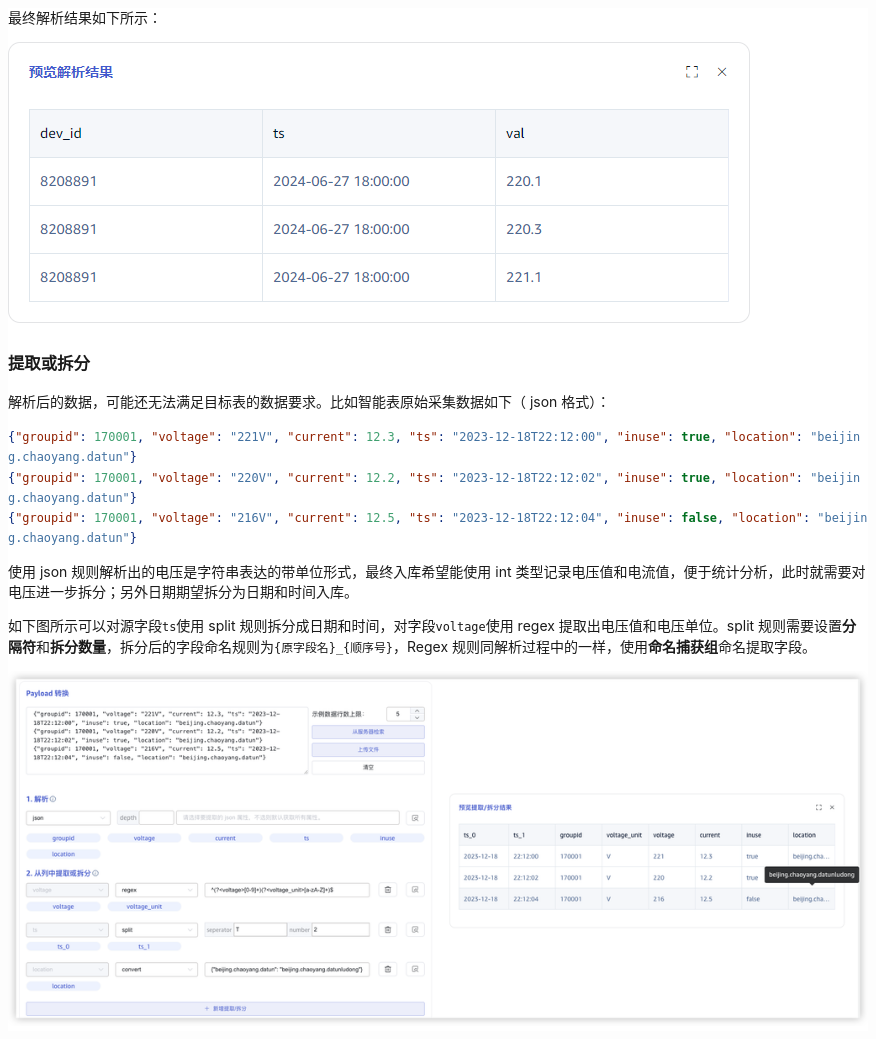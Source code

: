 最终解析结果如下所示：

![UDT](./pic/transform-udf.png)

### 提取或拆分

解析后的数据，可能还无法满足目标表的数据要求。比如智能表原始采集数据如下（ json 格式）：

``` json
{"groupid": 170001, "voltage": "221V", "current": 12.3, "ts": "2023-12-18T22:12:00", "inuse": true, "location": "beijing.chaoyang.datun"}
{"groupid": 170001, "voltage": "220V", "current": 12.2, "ts": "2023-12-18T22:12:02", "inuse": true, "location": "beijing.chaoyang.datun"}
{"groupid": 170001, "voltage": "216V", "current": 12.5, "ts": "2023-12-18T22:12:04", "inuse": false, "location": "beijing.chaoyang.datun"}
```

使用 json 规则解析出的电压是字符串表达的带单位形式，最终入库希望能使用 int 类型记录电压值和电流值，便于统计分析，此时就需要对电压进一步拆分；另外日期期望拆分为日期和时间入库。

如下图所示可以对源字段`ts`使用 split 规则拆分成日期和时间，对字段`voltage`使用 regex 提取出电压值和电压单位。split 规则需要设置**分隔符**和**拆分数量**，拆分后的字段命名规则为`{原字段名}_{顺序号}`，Regex 规则同解析过程中的一样，使用**命名捕获组**命名提取字段。

![拆分和提取](./pic/transform-04.png)
